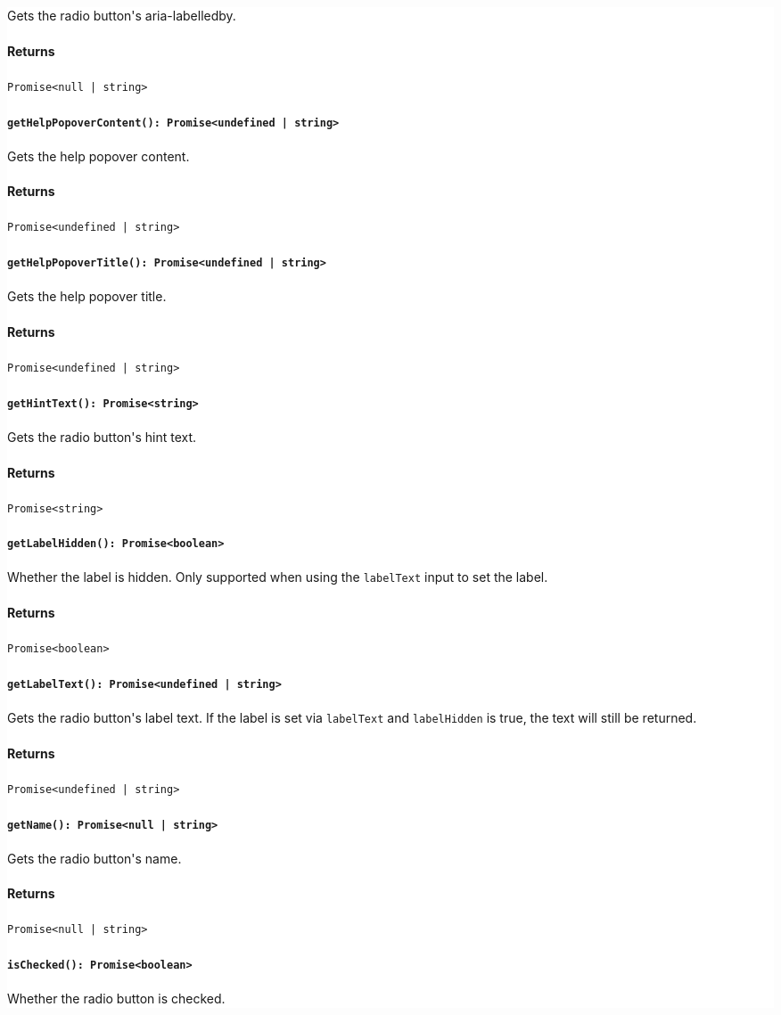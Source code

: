 Gets the radio button's aria-labelledby.

#### Returns

`Promise<null | string>`

#### `getHelpPopoverContent(): Promise<undefined | string>`

Gets the help popover content.

#### Returns

`Promise<undefined | string>`

#### `getHelpPopoverTitle(): Promise<undefined | string>`

Gets the help popover title.

#### Returns

`Promise<undefined | string>`

#### `getHintText(): Promise<string>`

Gets the radio button's hint text.

#### Returns

`Promise<string>`

#### `getLabelHidden(): Promise<boolean>`

Whether the label is hidden. Only supported when using the `labelText` input to set the label.

#### Returns

`Promise<boolean>`

#### `getLabelText(): Promise<undefined | string>`

Gets the radio button's label text. If the label is set via `labelText` and `labelHidden` is true, the text will still be returned.

#### Returns

`Promise<undefined | string>`

#### `getName(): Promise<null | string>`

Gets the radio button's name.

#### Returns

`Promise<null | string>`

#### `isChecked(): Promise<boolean>`

Whether the radio button is checked.
